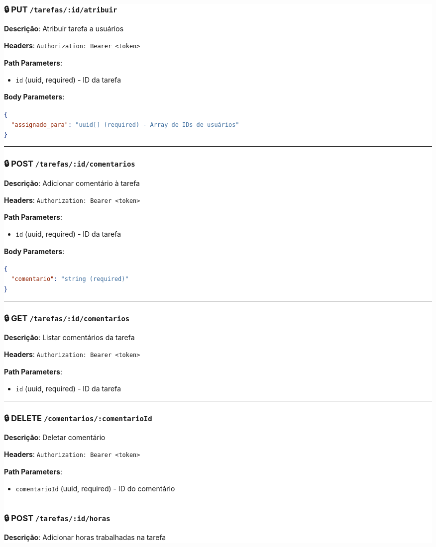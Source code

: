 
### 🔒 PUT `/tarefas/:id/atribuir`
**Descrição**: Atribuir tarefa a usuários

**Headers**: `Authorization: Bearer <token>`

**Path Parameters**:
- `id` (uuid, required) - ID da tarefa

**Body Parameters**:
```json
{
  "assignado_para": "uuid[] (required) - Array de IDs de usuários"
}
```

---

### 🔒 POST `/tarefas/:id/comentarios`
**Descrição**: Adicionar comentário à tarefa

**Headers**: `Authorization: Bearer <token>`

**Path Parameters**:
- `id` (uuid, required) - ID da tarefa

**Body Parameters**:
```json
{
  "comentario": "string (required)"
}
```

---

### 🔒 GET `/tarefas/:id/comentarios`
**Descrição**: Listar comentários da tarefa

**Headers**: `Authorization: Bearer <token>`

**Path Parameters**:
- `id` (uuid, required) - ID da tarefa

---

### 🔒 DELETE `/comentarios/:comentarioId`
**Descrição**: Deletar comentário

**Headers**: `Authorization: Bearer <token>`

**Path Parameters**:
- `comentarioId` (uuid, required) - ID do comentário

---

### 🔒 POST `/tarefas/:id/horas`
**Descrição**: Adicionar horas trabalhadas na tarefa

